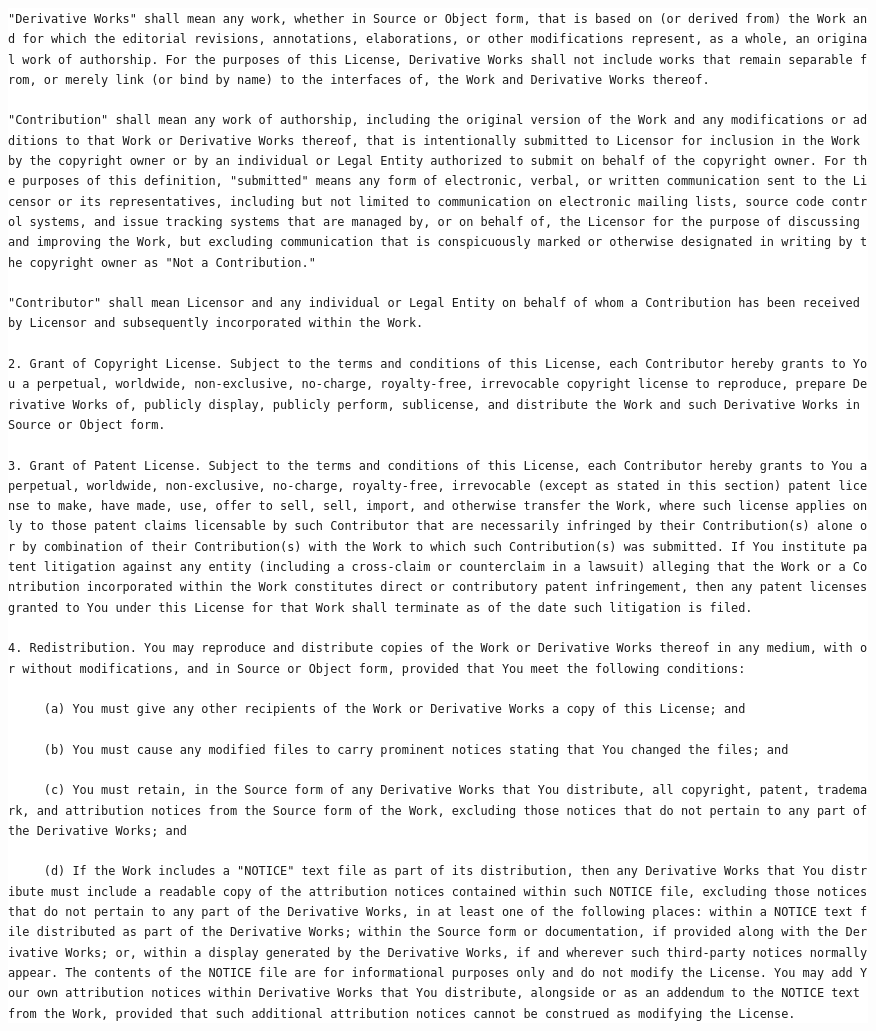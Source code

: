 ``````````
"Derivative Works" shall mean any work, whether in Source or Object form, that is based on (or derived from) the Work and for which the editorial revisions, annotations, elaborations, or other modifications represent, as a whole, an original work of authorship. For the purposes of this License, Derivative Works shall not include works that remain separable from, or merely link (or bind by name) to the interfaces of, the Work and Derivative Works thereof.

"Contribution" shall mean any work of authorship, including the original version of the Work and any modifications or additions to that Work or Derivative Works thereof, that is intentionally submitted to Licensor for inclusion in the Work by the copyright owner or by an individual or Legal Entity authorized to submit on behalf of the copyright owner. For the purposes of this definition, "submitted" means any form of electronic, verbal, or written communication sent to the Licensor or its representatives, including but not limited to communication on electronic mailing lists, source code control systems, and issue tracking systems that are managed by, or on behalf of, the Licensor for the purpose of discussing and improving the Work, but excluding communication that is conspicuously marked or otherwise designated in writing by the copyright owner as "Not a Contribution."

"Contributor" shall mean Licensor and any individual or Legal Entity on behalf of whom a Contribution has been received by Licensor and subsequently incorporated within the Work.

2. Grant of Copyright License. Subject to the terms and conditions of this License, each Contributor hereby grants to You a perpetual, worldwide, non-exclusive, no-charge, royalty-free, irrevocable copyright license to reproduce, prepare Derivative Works of, publicly display, publicly perform, sublicense, and distribute the Work and such Derivative Works in Source or Object form.

3. Grant of Patent License. Subject to the terms and conditions of this License, each Contributor hereby grants to You a perpetual, worldwide, non-exclusive, no-charge, royalty-free, irrevocable (except as stated in this section) patent license to make, have made, use, offer to sell, sell, import, and otherwise transfer the Work, where such license applies only to those patent claims licensable by such Contributor that are necessarily infringed by their Contribution(s) alone or by combination of their Contribution(s) with the Work to which such Contribution(s) was submitted. If You institute patent litigation against any entity (including a cross-claim or counterclaim in a lawsuit) alleging that the Work or a Contribution incorporated within the Work constitutes direct or contributory patent infringement, then any patent licenses granted to You under this License for that Work shall terminate as of the date such litigation is filed.

4. Redistribution. You may reproduce and distribute copies of the Work or Derivative Works thereof in any medium, with or without modifications, and in Source or Object form, provided that You meet the following conditions:

     (a) You must give any other recipients of the Work or Derivative Works a copy of this License; and

     (b) You must cause any modified files to carry prominent notices stating that You changed the files; and

     (c) You must retain, in the Source form of any Derivative Works that You distribute, all copyright, patent, trademark, and attribution notices from the Source form of the Work, excluding those notices that do not pertain to any part of the Derivative Works; and

     (d) If the Work includes a "NOTICE" text file as part of its distribution, then any Derivative Works that You distribute must include a readable copy of the attribution notices contained within such NOTICE file, excluding those notices that do not pertain to any part of the Derivative Works, in at least one of the following places: within a NOTICE text file distributed as part of the Derivative Works; within the Source form or documentation, if provided along with the Derivative Works; or, within a display generated by the Derivative Works, if and wherever such third-party notices normally appear. The contents of the NOTICE file are for informational purposes only and do not modify the License. You may add Your own attribution notices within Derivative Works that You distribute, alongside or as an addendum to the NOTICE text from the Work, provided that such additional attribution notices cannot be construed as modifying the License.

``````````